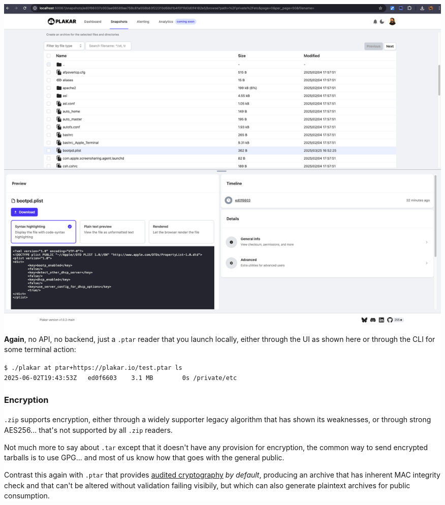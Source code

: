 ![](remote-ptar2.png)

**Again**, no API, no backend, just a `.ptar` reader that you launch locally,
either through the UI as shown here or through the CLI for some terminal action:

```
$ ./plakar at ptar+https://plakar.io/test.ptar ls
2025-06-02T19:43:53Z   ed0f6603    3.1 MB        0s /private/etc
```


### Encryption

`.zip` supports encryption,
either through a widely supporter legacy algorithm that has shown its weaknesses,
or through strong AES256... that's not supported by all `.zip` readers.

Not much more to say about `.tar` except that it doesn't have any provision for encryption,
the common way to send encrypted tarballs is to use GPG...
and most of us know how that goes with the general public.

Contrast this again with `.ptar` that provides [audited cryptography](/posts/2025-02-28/audit-of-plakar-cryptography/) _by default_,
producing an archive that has inherent MAC integrity check and that can't be altered without validation failing visibily,
but which can also generate plaintext archives for public consumption.
